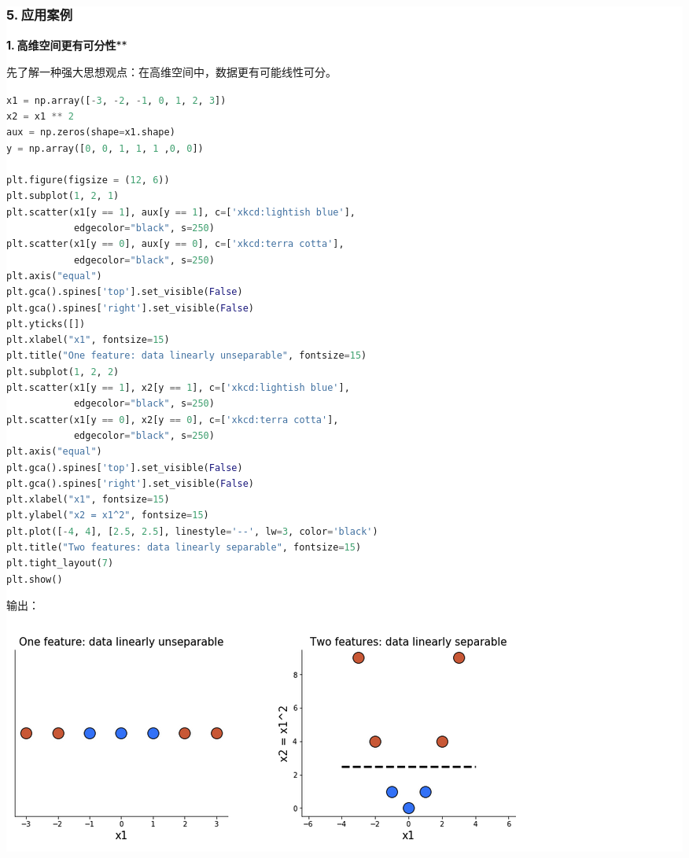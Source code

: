 ### 5. 应用案例

**1. 高维空间更有可分性****

先了解一种强大思想观点：在高维空间中，数据更有可能线性可分。

```python
x1 = np.array([-3, -2, -1, 0, 1, 2, 3])
x2 = x1 ** 2
aux = np.zeros(shape=x1.shape)
y = np.array([0, 0, 1, 1, 1 ,0, 0])

plt.figure(figsize = (12, 6))
plt.subplot(1, 2, 1)
plt.scatter(x1[y == 1], aux[y == 1], c=['xkcd:lightish blue'], 
            edgecolor="black", s=250)
plt.scatter(x1[y == 0], aux[y == 0], c=['xkcd:terra cotta'], 
            edgecolor="black", s=250)
plt.axis("equal")
plt.gca().spines['top'].set_visible(False)
plt.gca().spines['right'].set_visible(False)
plt.yticks([])
plt.xlabel("x1", fontsize=15)
plt.title("One feature: data linearly unseparable", fontsize=15)
plt.subplot(1, 2, 2)
plt.scatter(x1[y == 1], x2[y == 1], c=['xkcd:lightish blue'], 
            edgecolor="black", s=250)
plt.scatter(x1[y == 0], x2[y == 0], c=['xkcd:terra cotta'], 
            edgecolor="black", s=250)
plt.axis("equal")
plt.gca().spines['top'].set_visible(False)
plt.gca().spines['right'].set_visible(False)
plt.xlabel("x1", fontsize=15)
plt.ylabel("x2 = x1^2", fontsize=15)
plt.plot([-4, 4], [2.5, 2.5], linestyle='--', lw=3, color='black')
plt.title("Two features: data linearly separable", fontsize=15)
plt.tight_layout(7)
plt.show()
```

输出：

![](images/svm03.png)
